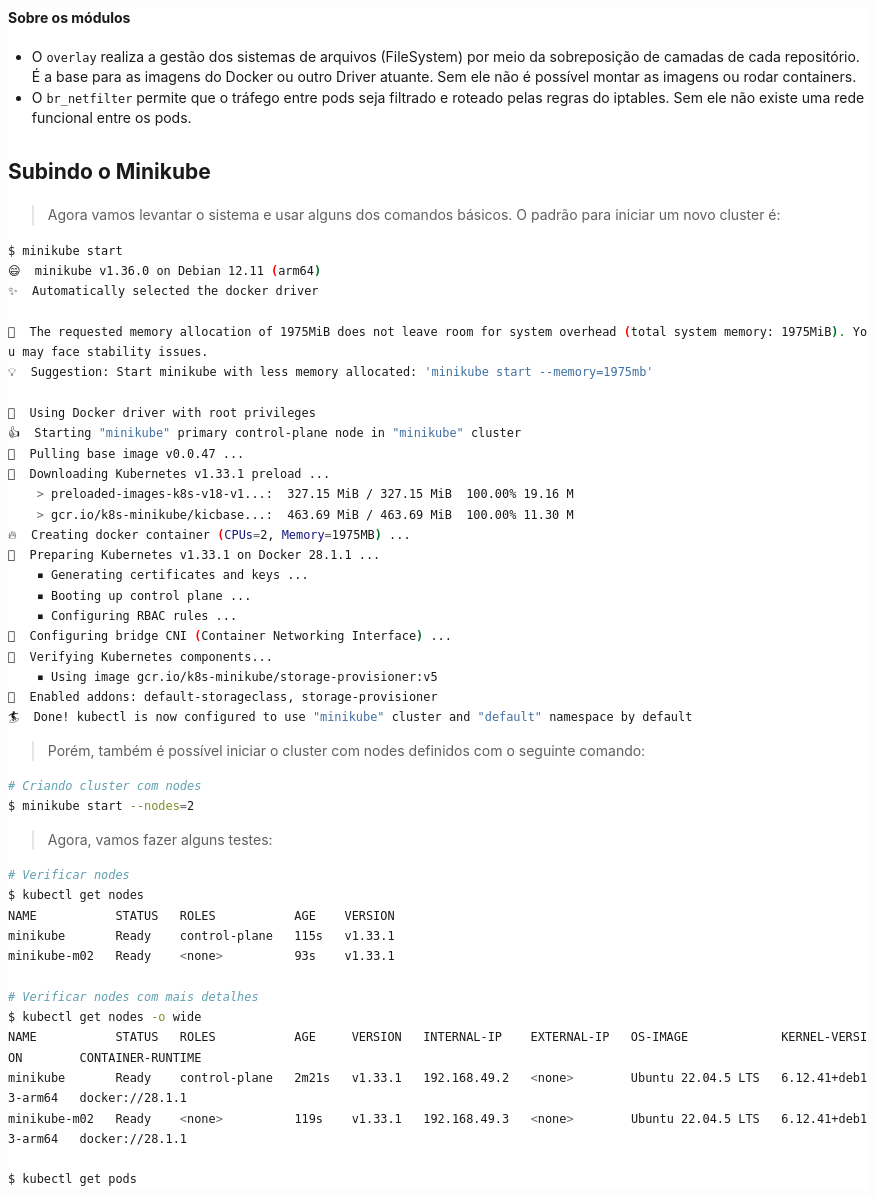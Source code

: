 #### Sobre os módulos

- O `overlay` realiza a gestão dos sistemas de arquivos (FileSystem) por meio da sobreposição de camadas de cada repositório. É a base para as imagens do Docker ou outro Driver atuante. Sem ele não é possível montar as imagens ou rodar containers.
- O `br_netfilter` permite que o tráfego entre pods seja filtrado e roteado pelas regras do iptables. Sem ele não existe uma rede funcional entre os pods.


## Subindo o Minikube

> Agora vamos levantar o sistema e usar alguns dos comandos básicos. O padrão para iniciar um novo cluster é:

```bash
$ minikube start
😄  minikube v1.36.0 on Debian 12.11 (arm64)
✨  Automatically selected the docker driver

🧯  The requested memory allocation of 1975MiB does not leave room for system overhead (total system memory: 1975MiB). You may face stability issues.
💡  Suggestion: Start minikube with less memory allocated: 'minikube start --memory=1975mb'

📌  Using Docker driver with root privileges
👍  Starting "minikube" primary control-plane node in "minikube" cluster
🚜  Pulling base image v0.0.47 ...
💾  Downloading Kubernetes v1.33.1 preload ...
    > preloaded-images-k8s-v18-v1...:  327.15 MiB / 327.15 MiB  100.00% 19.16 M
    > gcr.io/k8s-minikube/kicbase...:  463.69 MiB / 463.69 MiB  100.00% 11.30 M
🔥  Creating docker container (CPUs=2, Memory=1975MB) ...
🐳  Preparing Kubernetes v1.33.1 on Docker 28.1.1 ...
    ▪ Generating certificates and keys ...
    ▪ Booting up control plane ...
    ▪ Configuring RBAC rules ...
🔗  Configuring bridge CNI (Container Networking Interface) ...
🔎  Verifying Kubernetes components...
    ▪ Using image gcr.io/k8s-minikube/storage-provisioner:v5
🌟  Enabled addons: default-storageclass, storage-provisioner
🏄  Done! kubectl is now configured to use "minikube" cluster and "default" namespace by default
```

> Porém, também é possível iniciar o cluster com nodes definidos com o seguinte comando:

```bash
# Criando cluster com nodes
$ minikube start --nodes=2
```

> Agora, vamos fazer alguns testes:

```bash
# Verificar nodes
$ kubectl get nodes
NAME           STATUS   ROLES           AGE    VERSION
minikube       Ready    control-plane   115s   v1.33.1
minikube-m02   Ready    <none>          93s    v1.33.1

# Verificar nodes com mais detalhes
$ kubectl get nodes -o wide
NAME           STATUS   ROLES           AGE     VERSION   INTERNAL-IP    EXTERNAL-IP   OS-IMAGE             KERNEL-VERSION        CONTAINER-RUNTIME
minikube       Ready    control-plane   2m21s   v1.33.1   192.168.49.2   <none>        Ubuntu 22.04.5 LTS   6.12.41+deb13-arm64   docker://28.1.1
minikube-m02   Ready    <none>          119s    v1.33.1   192.168.49.3   <none>        Ubuntu 22.04.5 LTS   6.12.41+deb13-arm64   docker://28.1.1

$ kubectl get pods
```
